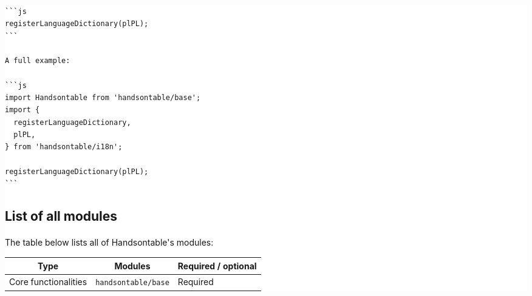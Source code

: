     ```js
    registerLanguageDictionary(plPL);
    ```

    A full example:

    ```js
    import Handsontable from 'handsontable/base';
    import {
      registerLanguageDictionary,
      plPL,
    } from 'handsontable/i18n';

    registerLanguageDictionary(plPL);
    ```

## List of all modules

The table below lists all of Handsontable's modules:

| Type                                                         | Modules                                                                                                                                                                                                                                                                                                                                                                                                                                                                                                                                                                                                                                                                                                                                                                                                                                                                                                                                                                                                                                                                                                                                                                                                                                                                                                                                                                                                                                                                           | Required / optional |
| ------------------------------------------------------------ | --------------------------------------------------------------------------------------------------------------------------------------------------------------------------------------------------------------------------------------------------------------------------------------------------------------------------------------------------------------------------------------------------------------------------------------------------------------------------------------------------------------------------------------------------------------------------------------------------------------------------------------------------------------------------------------------------------------------------------------------------------------------------------------------------------------------------------------------------------------------------------------------------------------------------------------------------------------------------------------------------------------------------------------------------------------------------------------------------------------------------------------------------------------------------------------------------------------------------------------------------------------------------------------------------------------------------------------------------------------------------------------------------------------------------------------------------------------------------------- | ------------------- |
| Core functionalities                                         | `handsontable/base`                                                                                                                                                                                                                                                                                                                                                                                                                                                                                                                                                                                                                                                                                                                                                                                                                                                                                                                                                                                                                                                                                                                                                                                                                                                                                                                                                                                                                  | Required            |